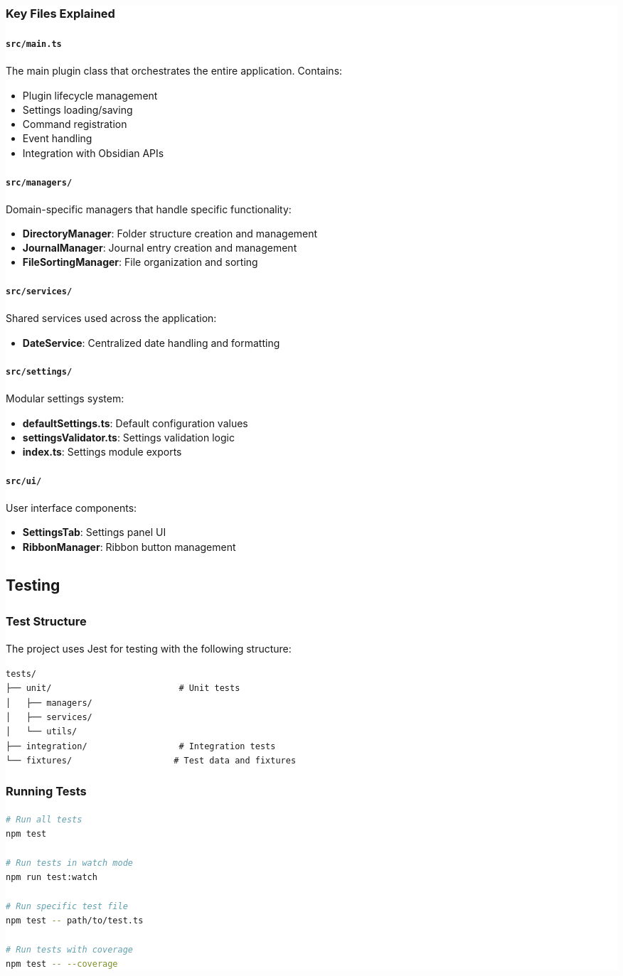 ### Key Files Explained

#### `src/main.ts`
The main plugin class that orchestrates the entire application. Contains:
- Plugin lifecycle management
- Settings loading/saving
- Command registration
- Event handling
- Integration with Obsidian APIs

#### `src/managers/`
Domain-specific managers that handle specific functionality:
- **DirectoryManager**: Folder structure creation and management
- **JournalManager**: Journal entry creation and management
- **FileSortingManager**: File organization and sorting

#### `src/services/`
Shared services used across the application:
- **DateService**: Centralized date handling and formatting

#### `src/settings/`
Modular settings system:
- **defaultSettings.ts**: Default configuration values
- **settingsValidator.ts**: Settings validation logic
- **index.ts**: Settings module exports

#### `src/ui/`
User interface components:
- **SettingsTab**: Settings panel UI
- **RibbonManager**: Ribbon button management

## Testing

### Test Structure

The project uses Jest for testing with the following structure:

```
tests/
├── unit/                         # Unit tests
│   ├── managers/
│   ├── services/
│   └── utils/
├── integration/                  # Integration tests
└── fixtures/                    # Test data and fixtures
```

### Running Tests

```bash
# Run all tests
npm test

# Run tests in watch mode
npm run test:watch

# Run specific test file
npm test -- path/to/test.ts

# Run tests with coverage
npm test -- --coverage
```
